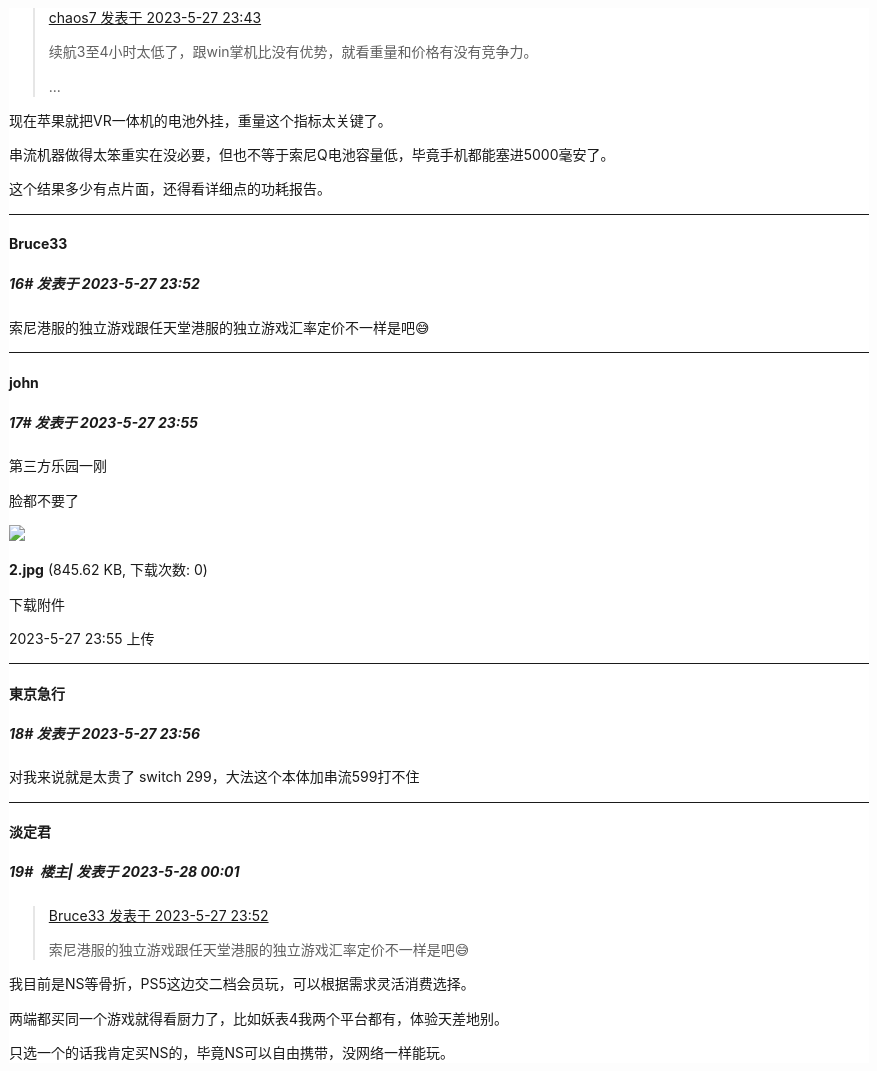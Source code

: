 <blockquote><a href="httphttps://bbs.saraba1st.com/2b/forum.php?mod=redirect&amp;goto=findpost&amp;pid=61016278&amp;ptid=2136520" target="_blank">chaos7 发表于 2023-5-27 23:43</a>

续航3至4小时太低了，跟win掌机比没有优势，就看重量和价格有没有竞争力。

 ...</blockquote>
现在苹果就把VR一体机的电池外挂，重量这个指标太关键了。

串流机器做得太笨重实在没必要，但也不等于索尼Q电池容量低，毕竟手机都能塞进5000毫安了。

这个结果多少有点片面，还得看详细点的功耗报告。

*****

####  Bruce33  
##### 16#       发表于 2023-5-27 23:52

索尼港服的独立游戏跟任天堂港服的独立游戏汇率定价不一样是吧😅

*****

####  john  
##### 17#       发表于 2023-5-27 23:55

第三方乐园一刚

脸都不要了

<img src="https://img.saraba1st.com/forum/202305/27/235501jmmnsi7mimgizh88.jpg" referrerpolicy="no-referrer">

<strong>2.jpg</strong> (845.62 KB, 下载次数: 0)

下载附件

2023-5-27 23:55 上传

*****

####  東京急行  
##### 18#       发表于 2023-5-27 23:56

对我来说就是太贵了 switch 299，大法这个本体加串流599打不住

*****

####  淡定君  
##### 19#         楼主| 发表于 2023-5-28 00:01

<blockquote><a href="httphttps://bbs.saraba1st.com/2b/forum.php?mod=redirect&amp;goto=findpost&amp;pid=61016576&amp;ptid=2136520" target="_blank">Bruce33 发表于 2023-5-27 23:52</a>

索尼港服的独立游戏跟任天堂港服的独立游戏汇率定价不一样是吧😅</blockquote>
我目前是NS等骨折，PS5这边交二档会员玩，可以根据需求灵活消费选择。

两端都买同一个游戏就得看厨力了，比如妖表4我两个平台都有，体验天差地别。

只选一个的话我肯定买NS的，毕竟NS可以自由携带，没网络一样能玩。

